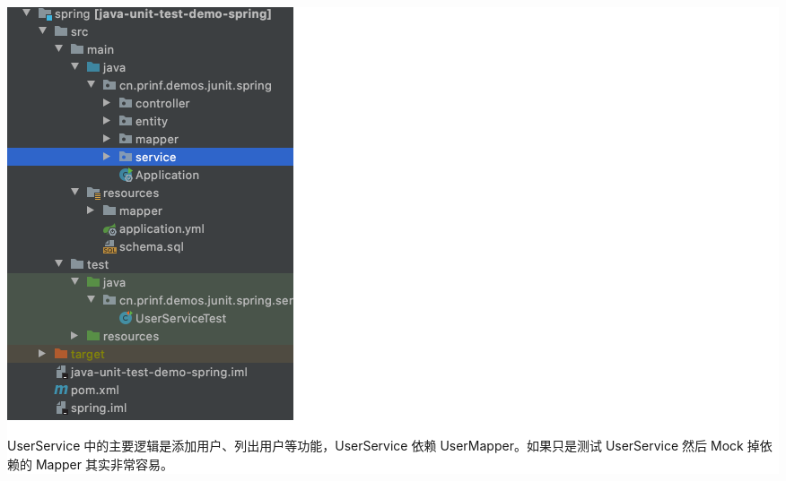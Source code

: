 <img src="testing-with-spring-boot/image-20200809171828752.png" alt="image-20200809171828752" style="zoom:50%;" />



UserService 中的主要逻辑是添加用户、列出用户等功能，UserService 依赖 UserMapper。如果只是测试 UserService 然后 Mock 掉依赖的 Mapper 其实非常容易。

